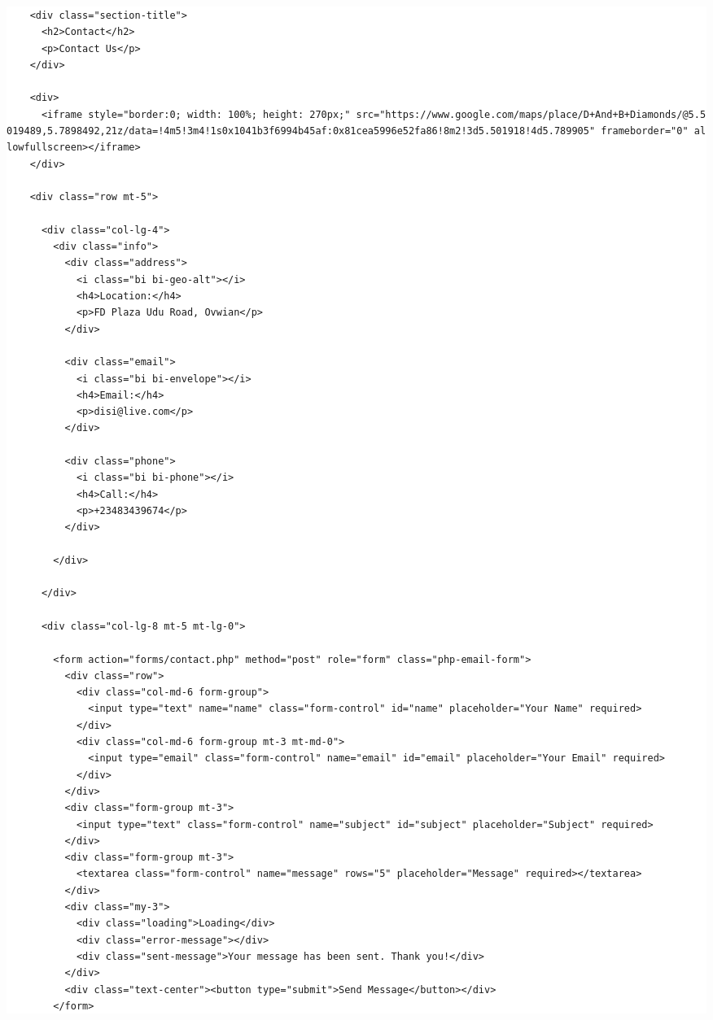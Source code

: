        <div class="section-title">
          <h2>Contact</h2>
          <p>Contact Us</p>
        </div>

        <div>
          <iframe style="border:0; width: 100%; height: 270px;" src="https://www.google.com/maps/place/D+And+B+Diamonds/@5.5019489,5.7898492,21z/data=!4m5!3m4!1s0x1041b3f6994b45af:0x81cea5996e52fa86!8m2!3d5.501918!4d5.789905" frameborder="0" allowfullscreen></iframe>
        </div>

        <div class="row mt-5">

          <div class="col-lg-4">
            <div class="info">
              <div class="address">
                <i class="bi bi-geo-alt"></i>
                <h4>Location:</h4>
                <p>FD Plaza Udu Road, Ovwian</p>
              </div>

              <div class="email">
                <i class="bi bi-envelope"></i>
                <h4>Email:</h4>
                <p>disi@live.com</p>
              </div>

              <div class="phone">
                <i class="bi bi-phone"></i>
                <h4>Call:</h4>
                <p>+23483439674</p>
              </div>

            </div>

          </div>

          <div class="col-lg-8 mt-5 mt-lg-0">

            <form action="forms/contact.php" method="post" role="form" class="php-email-form">
              <div class="row">
                <div class="col-md-6 form-group">
                  <input type="text" name="name" class="form-control" id="name" placeholder="Your Name" required>
                </div>
                <div class="col-md-6 form-group mt-3 mt-md-0">
                  <input type="email" class="form-control" name="email" id="email" placeholder="Your Email" required>
                </div>
              </div>
              <div class="form-group mt-3">
                <input type="text" class="form-control" name="subject" id="subject" placeholder="Subject" required>
              </div>
              <div class="form-group mt-3">
                <textarea class="form-control" name="message" rows="5" placeholder="Message" required></textarea>
              </div>
              <div class="my-3">
                <div class="loading">Loading</div>
                <div class="error-message"></div>
                <div class="sent-message">Your message has been sent. Thank you!</div>
              </div>
              <div class="text-center"><button type="submit">Send Message</button></div>
            </form>
